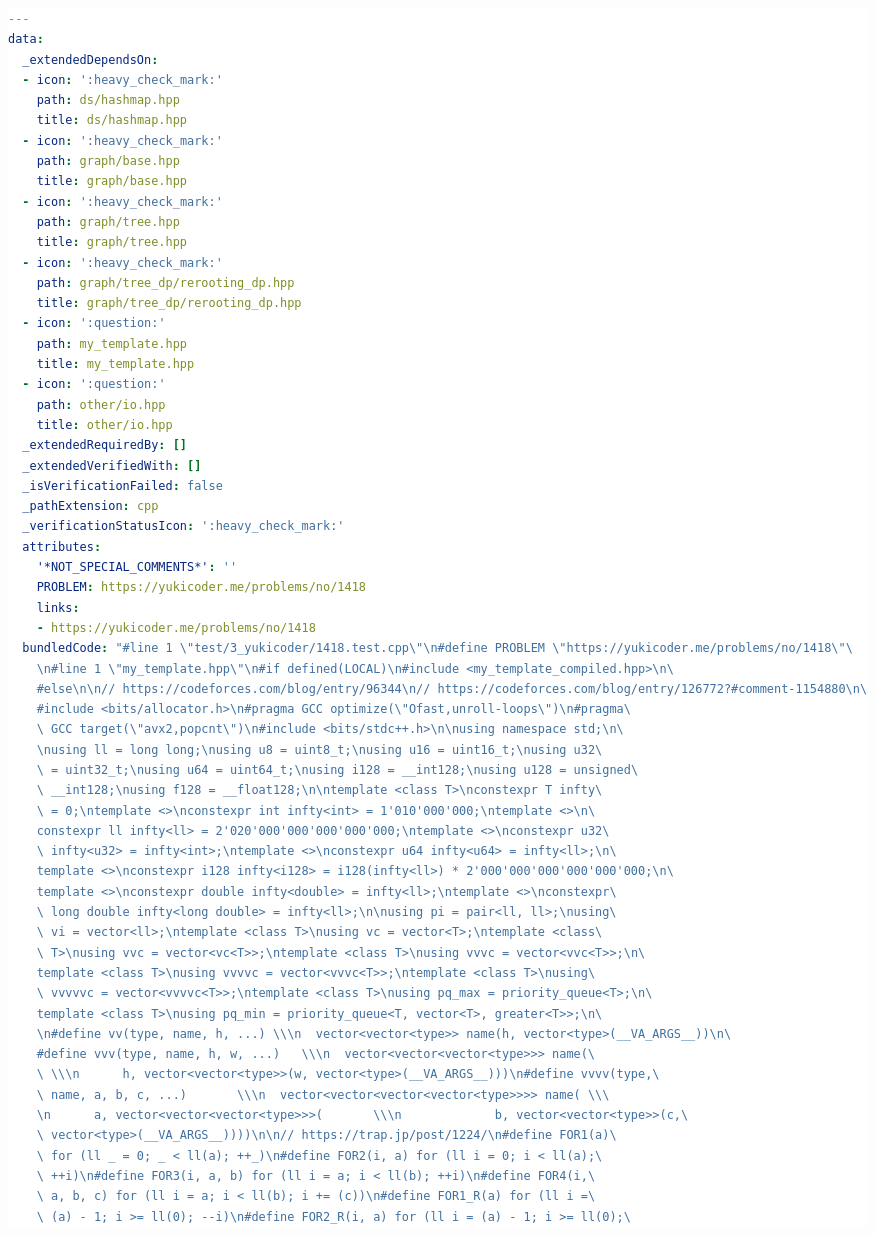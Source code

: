 ```yaml
---
data:
  _extendedDependsOn:
  - icon: ':heavy_check_mark:'
    path: ds/hashmap.hpp
    title: ds/hashmap.hpp
  - icon: ':heavy_check_mark:'
    path: graph/base.hpp
    title: graph/base.hpp
  - icon: ':heavy_check_mark:'
    path: graph/tree.hpp
    title: graph/tree.hpp
  - icon: ':heavy_check_mark:'
    path: graph/tree_dp/rerooting_dp.hpp
    title: graph/tree_dp/rerooting_dp.hpp
  - icon: ':question:'
    path: my_template.hpp
    title: my_template.hpp
  - icon: ':question:'
    path: other/io.hpp
    title: other/io.hpp
  _extendedRequiredBy: []
  _extendedVerifiedWith: []
  _isVerificationFailed: false
  _pathExtension: cpp
  _verificationStatusIcon: ':heavy_check_mark:'
  attributes:
    '*NOT_SPECIAL_COMMENTS*': ''
    PROBLEM: https://yukicoder.me/problems/no/1418
    links:
    - https://yukicoder.me/problems/no/1418
  bundledCode: "#line 1 \"test/3_yukicoder/1418.test.cpp\"\n#define PROBLEM \"https://yukicoder.me/problems/no/1418\"\
    \n#line 1 \"my_template.hpp\"\n#if defined(LOCAL)\n#include <my_template_compiled.hpp>\n\
    #else\n\n// https://codeforces.com/blog/entry/96344\n// https://codeforces.com/blog/entry/126772?#comment-1154880\n\
    #include <bits/allocator.h>\n#pragma GCC optimize(\"Ofast,unroll-loops\")\n#pragma\
    \ GCC target(\"avx2,popcnt\")\n#include <bits/stdc++.h>\n\nusing namespace std;\n\
    \nusing ll = long long;\nusing u8 = uint8_t;\nusing u16 = uint16_t;\nusing u32\
    \ = uint32_t;\nusing u64 = uint64_t;\nusing i128 = __int128;\nusing u128 = unsigned\
    \ __int128;\nusing f128 = __float128;\n\ntemplate <class T>\nconstexpr T infty\
    \ = 0;\ntemplate <>\nconstexpr int infty<int> = 1'010'000'000;\ntemplate <>\n\
    constexpr ll infty<ll> = 2'020'000'000'000'000'000;\ntemplate <>\nconstexpr u32\
    \ infty<u32> = infty<int>;\ntemplate <>\nconstexpr u64 infty<u64> = infty<ll>;\n\
    template <>\nconstexpr i128 infty<i128> = i128(infty<ll>) * 2'000'000'000'000'000'000;\n\
    template <>\nconstexpr double infty<double> = infty<ll>;\ntemplate <>\nconstexpr\
    \ long double infty<long double> = infty<ll>;\n\nusing pi = pair<ll, ll>;\nusing\
    \ vi = vector<ll>;\ntemplate <class T>\nusing vc = vector<T>;\ntemplate <class\
    \ T>\nusing vvc = vector<vc<T>>;\ntemplate <class T>\nusing vvvc = vector<vvc<T>>;\n\
    template <class T>\nusing vvvvc = vector<vvvc<T>>;\ntemplate <class T>\nusing\
    \ vvvvvc = vector<vvvvc<T>>;\ntemplate <class T>\nusing pq_max = priority_queue<T>;\n\
    template <class T>\nusing pq_min = priority_queue<T, vector<T>, greater<T>>;\n\
    \n#define vv(type, name, h, ...) \\\n  vector<vector<type>> name(h, vector<type>(__VA_ARGS__))\n\
    #define vvv(type, name, h, w, ...)   \\\n  vector<vector<vector<type>>> name(\
    \ \\\n      h, vector<vector<type>>(w, vector<type>(__VA_ARGS__)))\n#define vvvv(type,\
    \ name, a, b, c, ...)       \\\n  vector<vector<vector<vector<type>>>> name( \\\
    \n      a, vector<vector<vector<type>>>(       \\\n             b, vector<vector<type>>(c,\
    \ vector<type>(__VA_ARGS__))))\n\n// https://trap.jp/post/1224/\n#define FOR1(a)\
    \ for (ll _ = 0; _ < ll(a); ++_)\n#define FOR2(i, a) for (ll i = 0; i < ll(a);\
    \ ++i)\n#define FOR3(i, a, b) for (ll i = a; i < ll(b); ++i)\n#define FOR4(i,\
    \ a, b, c) for (ll i = a; i < ll(b); i += (c))\n#define FOR1_R(a) for (ll i =\
    \ (a) - 1; i >= ll(0); --i)\n#define FOR2_R(i, a) for (ll i = (a) - 1; i >= ll(0);\
```